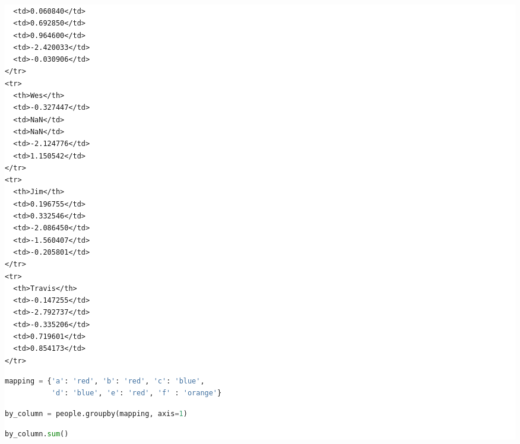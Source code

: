       <td>0.060840</td>
      <td>0.692850</td>
      <td>0.964600</td>
      <td>-2.420033</td>
      <td>-0.030906</td>
    </tr>
    <tr>
      <th>Wes</th>
      <td>-0.327447</td>
      <td>NaN</td>
      <td>NaN</td>
      <td>-2.124776</td>
      <td>1.150542</td>
    </tr>
    <tr>
      <th>Jim</th>
      <td>0.196755</td>
      <td>0.332546</td>
      <td>-2.086450</td>
      <td>-1.560407</td>
      <td>-0.205801</td>
    </tr>
    <tr>
      <th>Travis</th>
      <td>-0.147255</td>
      <td>-2.792737</td>
      <td>-0.335206</td>
      <td>0.719601</td>
      <td>0.854173</td>
    </tr>
  </tbody>
</table>

</div>



```python
mapping = {'a': 'red', 'b': 'red', 'c': 'blue', 
           'd': 'blue', 'e': 'red', 'f' : 'orange'}

```

```python
by_column = people.groupby(mapping, axis=1)

```

```python
by_column.sum()

```



<div>
<style scoped>
    .dataframe tbody tr th:only-of-type {
        vertical-align: middle;
    }
